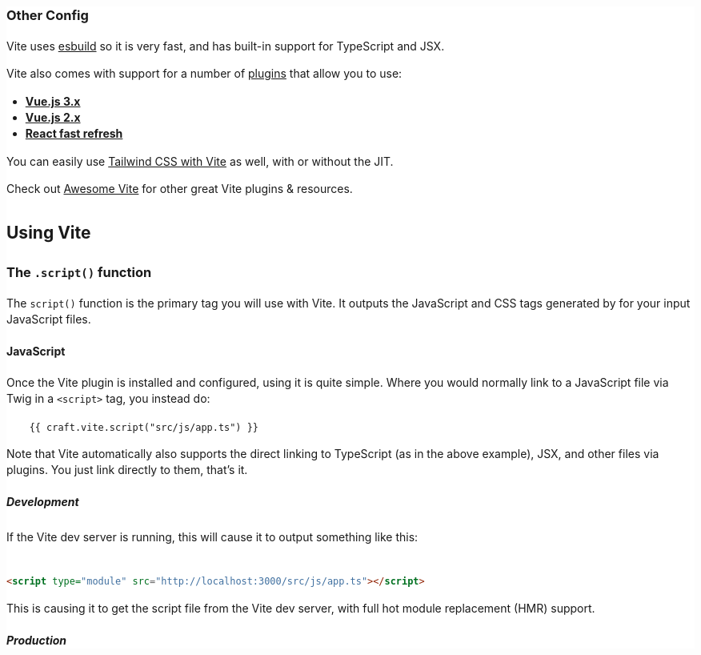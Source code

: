 ### Other Config

Vite uses [esbuild](https://github.com/evanw/esbuild) so it is very fast, and has built-in support for TypeScript and
JSX.

Vite also comes with support for a number of [plugins](https://vitejs.dev/plugins/) that allow you to use:

* **[Vue.js 3.x](https://github.com/vitejs/vite/tree/main/packages/plugin-vue)**
* **[Vue.js 2.x](https://github.com/underfin/vite-plugin-vue2)**
* **[React fast refresh](https://github.com/vitejs/vite/tree/main/packages/plugin-react-refresh)**

You can easily use [Tailwind CSS with Vite](https://tailwindcss.com/docs/guides/vue-3-vite) as well, with or without the
JIT.

Check out [Awesome Vite](https://github.com/vitejs/awesome-vite) for other great Vite plugins & resources.

## Using Vite

### The `.script()` function

The `script()` function is the primary tag you will use with Vite. It outputs the JavaScript and CSS tags generated by
for your input JavaScript files.

#### JavaScript

Once the Vite plugin is installed and configured, using it is quite simple. Where you would normally link to a
JavaScript file via Twig in a `<script>` tag, you instead do:

```twig
    {{ craft.vite.script("src/js/app.ts") }}
```

Note that Vite automatically also supports the direct linking to TypeScript (as in the above example), JSX, and other
files via plugins. You just link directly to them, that’s it.

##### Development

If the Vite dev server is running, this will cause it to output something like this:

```html

<script type="module" src="http://localhost:3000/src/js/app.ts"></script>
```

This is causing it to get the script file from the Vite dev server, with full hot module replacement (HMR) support.

##### Production
